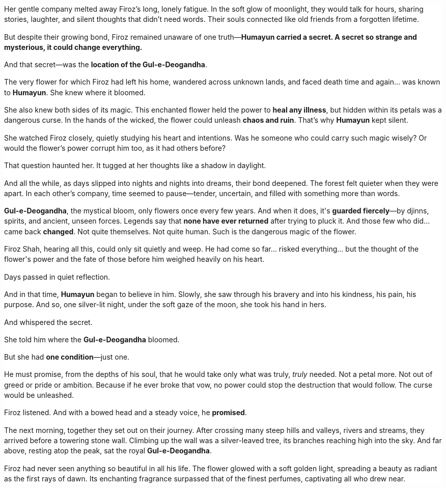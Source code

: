 Her gentle company melted away Firoz’s long, lonely fatigue. In the soft glow of moonlight, they would talk for hours, sharing stories, laughter, and silent thoughts that didn’t need words. Their souls connected like old friends from a forgotten lifetime.

But despite their growing bond, Firoz remained unaware of one truth—**Humayun carried a secret. A secret so strange and mysterious, it could change everything.**

And that secret—was the **location of the Gul-e-Deogandha**.

The very flower for which Firoz had left his home, wandered across unknown lands, and faced death time and again… was known to **Humayun**. She knew where it bloomed.

She also knew both sides of its magic. This enchanted flower held the power to **heal any illness**, but hidden within its petals was a dangerous curse. In the hands of the wicked, the flower could unleash **chaos and ruin**. That’s why **Humayun** kept silent.

She watched Firoz closely, quietly studying his heart and intentions. Was he someone who could carry such magic wisely? Or would the flower’s power corrupt him too, as it had others before?

That question haunted her. It tugged at her thoughts like a shadow in daylight.

And all the while, as days slipped into nights and nights into dreams, their bond deepened. The forest felt quieter when they were apart. In each other’s company, time seemed to pause—tender, uncertain, and filled with something more than words.

**Gul-e-Deogandha**, the mystical bloom, only flowers once every few years. And when it does, it's **guarded fiercely**—by djinns, spirits, and ancient, unseen forces. Legends say that **none have ever returned** after trying to pluck it. And those few who did… came back **changed**. Not quite themselves. Not quite human. Such is the dangerous magic of the flower.

Firoz Shah, hearing all this, could only sit quietly and weep. He had come so far… risked everything… but the thought of the flower's power and the fate of those before him weighed heavily on his heart.

Days passed in quiet reflection.

And in that time, **Humayun** began to believe in him. Slowly, she saw through his bravery and into his kindness, his pain, his purpose. And so, one silver-lit night, under the soft gaze of the moon, she took his hand in hers.

And whispered the secret.

She told him where the **Gul-e-Deogandha** bloomed.

But she had **one condition**—just one.

He must promise, from the depths of his soul, that he would take only what was truly, *truly* needed. Not a petal more. Not out of greed or pride or ambition. Because if he ever broke that vow, no power could stop the destruction that would follow. The curse would be unleashed.

Firoz listened. And with a bowed head and a steady voice, he **promised**.

The next morning, together they set out on their journey. After crossing many steep hills and valleys, rivers and streams, they arrived before a towering stone wall. Climbing up the wall was a silver-leaved tree, its branches reaching high into the sky. And far above, resting atop the peak, sat the royal **Gul-e-Deogandha**.

Firoz had never seen anything so beautiful in all his life. The flower glowed with a soft golden light, spreading a beauty as radiant as the first rays of dawn. Its enchanting fragrance surpassed that of the finest perfumes, captivating all who drew near.
